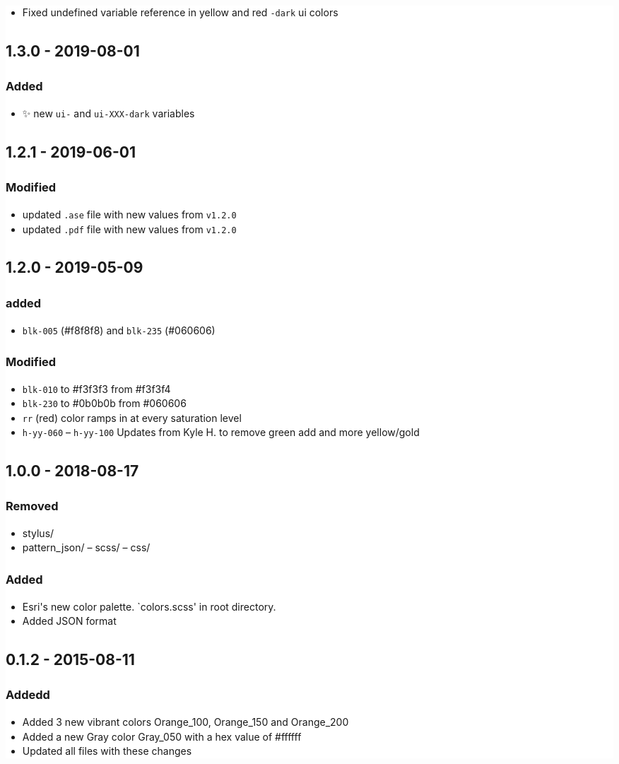 - Fixed undefined variable reference in yellow and red `-dark` ui colors

## 1.3.0 - 2019-08-01

### Added

- :sparkles: new `ui-` and `ui-XXX-dark` variables

## 1.2.1 - 2019-06-01

### Modified

- updated `.ase` file with new values from `v1.2.0`
- updated `.pdf` file with new values from `v1.2.0`

## 1.2.0 - 2019-05-09

### added

- `blk-005` (#f8f8f8) and `blk-235` (#060606)

### Modified

- `blk-010` to #f3f3f3 from #f3f3f4
- `blk-230` to #0b0b0b from #060606
- `rr` (red) color ramps in at every saturation level
- `h-yy-060` – `h-yy-100` Updates from Kyle H. to remove green add and more yellow/gold

## 1.0.0 - 2018-08-17

### Removed

- stylus/
- pattern_json/
  – scss/
  – css/

### Added

- Esri's new color palette. `colors.scss' in root directory.
- Added JSON format

## 0.1.2 - 2015-08-11

### Addedd

- Added 3 new vibrant colors Orange_100, Orange_150 and Orange_200
- Added a new Gray color Gray_050 with a hex value of #ffffff
- Updated all files with these changes
